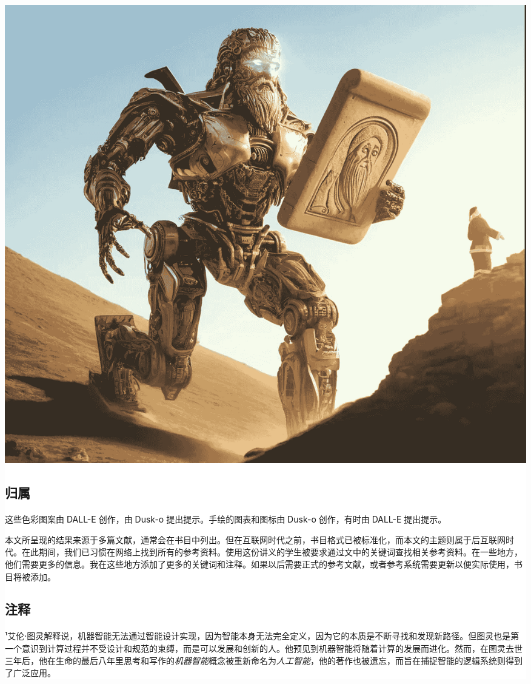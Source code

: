 ![](img/019ecfb85ebe1c40e697024c75c57cbf.png)

## 归属

这些色彩图案由 DALL-E 创作，由 Dusk-o 提出提示。手绘的图表和图标由 Dusk-o 创作，有时由 DALL-E 提出提示。

本文所呈现的结果来源于多篇文献，通常会在书目中列出。但在互联网时代之前，书目格式已被标准化，而本文的主题则属于后互联网时代。在此期间，我们已习惯在网络上找到所有的参考资料。使用这份讲义的学生被要求通过文中的关键词查找相关参考资料。在一些地方，他们需要更多的信息。我在这些地方添加了更多的关键词和注释。如果以后需要正式的参考文献，或者参考系统需要更新以便实际使用，书目将被添加。

## 注释

¹艾伦·图灵解释说，机器智能无法通过智能设计实现，因为智能本身无法完全定义，因为它的本质是不断寻找和发现新路径。但图灵也是第一个意识到计算过程并不受设计和规范的束缚，而是可以发展和创新的人。他预见到机器智能将随着计算的发展而进化。然而，在图灵去世三年后，他在生命的最后八年里思考和写作的*机器智能*概念被重新命名为*人工智能*，他的著作也被遗忘，而旨在捕捉智能的逻辑系统则得到了广泛应用。
